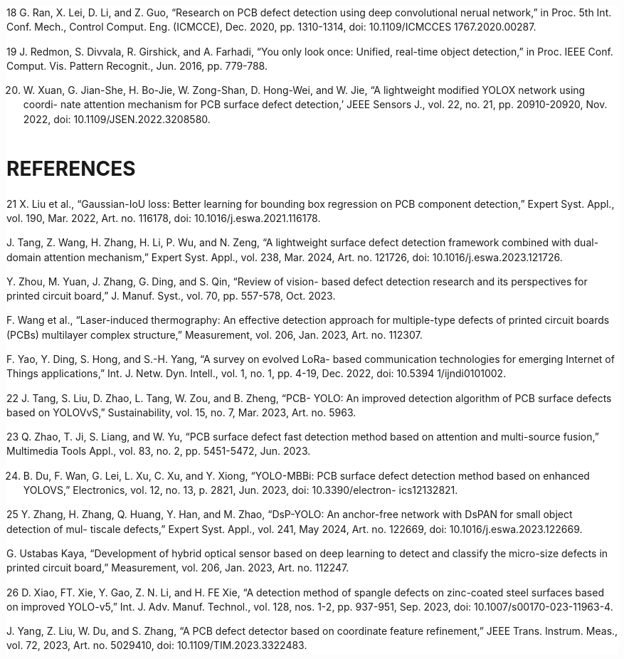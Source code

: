 18 G. Ran, X. Lei, D. Li, and Z. Guo, “Research on PCB defect detection using deep convolutional nerual network,” in Proc. 5th Int. Conf. Mech., Control Comput. Eng. (ICMCCE), Dec. 2020, pp. 1310-1314, doi: 10.1109/ICMCCES 1767.2020.00287.

19 J. Redmon, S. Divvala, R. Girshick, and A. Farhadi, “You only look once: Unified, real-time object detection,” in Proc. IEEE Conf. Comput. Vis. Pattern Recognit., Jun. 2016, pp. 779-788.

20) W. Xuan, G. Jian-She, H. Bo-Jie, W. Zong-Shan, D. Hong-Wei, and W. Jie, “A lightweight modified YOLOX network using coordi- nate attention mechanism for PCB surface defect detection,’ JEEE Sensors J., vol. 22, no. 21, pp. 20910-20920, Nov. 2022, doi: 10.1109/JSEN.2022.3208580.

# REFERENCES

21 X. Liu et al., “Gaussian-IoU loss: Better learning for bounding box regression on PCB component detection,” Expert Syst. Appl., vol. 190, Mar. 2022, Art. no. 116178, doi: 10.1016/j.eswa.2021.116178.

J. Tang, Z. Wang, H. Zhang, H. Li, P. Wu, and N. Zeng, “A lightweight surface defect detection framework combined with dual- domain attention mechanism,” Expert Syst. Appl., vol. 238, Mar. 2024, Art. no. 121726, doi: 10.1016/j.eswa.2023.121726.

Y. Zhou, M. Yuan, J. Zhang, G. Ding, and S. Qin, “Review of vision- based defect detection research and its perspectives for printed circuit board,” J. Manuf. Syst., vol. 70, pp. 557-578, Oct. 2023.

F. Wang et al., “Laser-induced thermography: An effective detection approach for multiple-type defects of printed circuit boards (PCBs) multilayer complex structure,” Measurement, vol. 206, Jan. 2023, Art. no. 112307.

F. Yao, Y. Ding, S. Hong, and S.-H. Yang, “A survey on evolved LoRa- based communication technologies for emerging Internet of Things applications,” Int. J. Netw. Dyn. Intell., vol. 1, no. 1, pp. 4-19, Dec. 2022, doi: 10.5394 1/ijndi0101002.

22 J. Tang, S. Liu, D. Zhao, L. Tang, W. Zou, and B. Zheng, “PCB- YOLO: An improved detection algorithm of PCB surface defects based on YOLOVvS,” Sustainability, vol. 15, no. 7, Mar. 2023, Art. no. 5963.

23 Q. Zhao, T. Ji, S. Liang, and W. Yu, “PCB surface defect fast detection method based on attention and multi-source fusion,” Multimedia Tools Appl., vol. 83, no. 2, pp. 5451-5472, Jun. 2023.

24) B. Du, F. Wan, G. Lei, L. Xu, C. Xu, and Y. Xiong, “YOLO-MBBi: PCB surface defect detection method based on enhanced YOLOVS,” Electronics, vol. 12, no. 13, p. 2821, Jun. 2023, doi: 10.3390/electron- ics12132821.

25 Y. Zhang, H. Zhang, Q. Huang, Y. Han, and M. Zhao, “DsP-YOLO: An anchor-free network with DsPAN for small object detection of mul- tiscale defects,” Expert Syst. Appl., vol. 241, May 2024, Art. no. 122669, doi: 10.1016/j.eswa.2023.122669.

G. Ustabas Kaya, “Development of hybrid optical sensor based on deep learning to detect and classify the micro-size defects in printed circuit board,” Measurement, vol. 206, Jan. 2023, Art. no. 112247.

26 D. Xiao, FT. Xie, Y. Gao, Z. N. Li, and H. FE Xie, “A detection method of spangle defects on zinc-coated steel surfaces based on improved YOLO-v5,” Int. J. Adv. Manuf. Technol., vol. 128, nos. 1-2, pp. 937-951, Sep. 2023, doi: 10.1007/s00170-023-11963-4.

J. Yang, Z. Liu, W. Du, and S. Zhang, “A PCB defect detector based on coordinate feature refinement,” JEEE Trans. Instrum. Meas., vol. 72, 2023, Art. no. 5029410, doi: 10.1109/TIM.2023.3322483.
